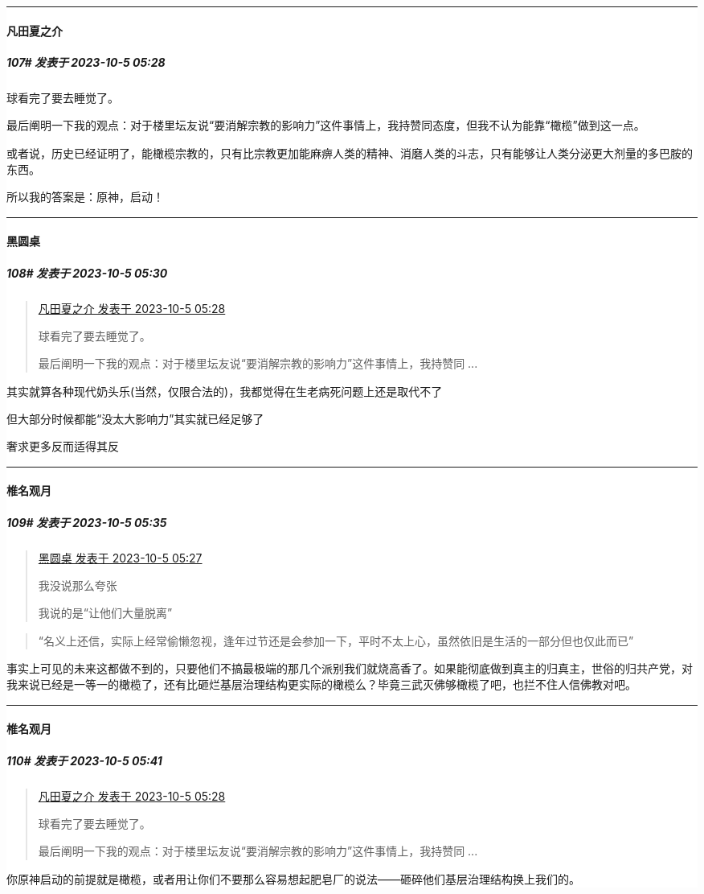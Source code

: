 *****

####  凡田夏之介  
##### 107#       发表于 2023-10-5 05:28

球看完了要去睡觉了。

最后阐明一下我的观点：对于楼里坛友说“要消解宗教的影响力”这件事情上，我持赞同态度，但我不认为能靠“橄榄”做到这一点。

或者说，历史已经证明了，能橄榄宗教的，只有比宗教更加能麻痹人类的精神、消磨人类的斗志，只有能够让人类分泌更大剂量的多巴胺的东西。

所以我的答案是：原神，启动！

*****

####  黑圆桌  
##### 108#       发表于 2023-10-5 05:30

<blockquote><a href="httphttps://bbs.saraba1st.com/2b/forum.php?mod=redirect&amp;goto=findpost&amp;pid=62618140&amp;ptid=2155432" target="_blank">凡田夏之介 发表于 2023-10-5 05:28</a>

球看完了要去睡觉了。

最后阐明一下我的观点：对于楼里坛友说“要消解宗教的影响力”这件事情上，我持赞同 ...</blockquote>
其实就算各种现代奶头乐(当然，仅限合法的)，我都觉得在生老病死问题上还是取代不了

但大部分时候都能“没太大影响力”其实就已经足够了

奢求更多反而适得其反


*****

####  椎名观月  
##### 109#       发表于 2023-10-5 05:35

<blockquote><a href="httphttps://bbs.saraba1st.com/2b/forum.php?mod=redirect&amp;goto=findpost&amp;pid=62618139&amp;ptid=2155432" target="_blank">黑圆桌 发表于 2023-10-5 05:27</a>

我没说那么夸张

我说的是“让他们大量脱离”</blockquote><blockquote>“名义上还信，实际上经常偷懒忽视，逢年过节还是会参加一下，平时不太上心，虽然依旧是生活的一部分但也仅此而已”</blockquote>

事实上可见的未来这都做不到的，只要他们不搞最极端的那几个派别我们就烧高香了。如果能彻底做到真主的归真主，世俗的归共产党，对我来说已经是一等一的橄榄了，还有比砸烂基层治理结构更实际的橄榄么？毕竟三武灭佛够橄榄了吧，也拦不住人信佛教对吧。

*****

####  椎名观月  
##### 110#       发表于 2023-10-5 05:41

<blockquote><a href="httphttps://bbs.saraba1st.com/2b/forum.php?mod=redirect&amp;goto=findpost&amp;pid=62618140&amp;ptid=2155432" target="_blank">凡田夏之介 发表于 2023-10-5 05:28</a>

球看完了要去睡觉了。

最后阐明一下我的观点：对于楼里坛友说“要消解宗教的影响力”这件事情上，我持赞同 ...</blockquote>
你原神启动的前提就是橄榄，或者用让你们不要那么容易想起肥皂厂的说法——砸碎他们基层治理结构换上我们的。
